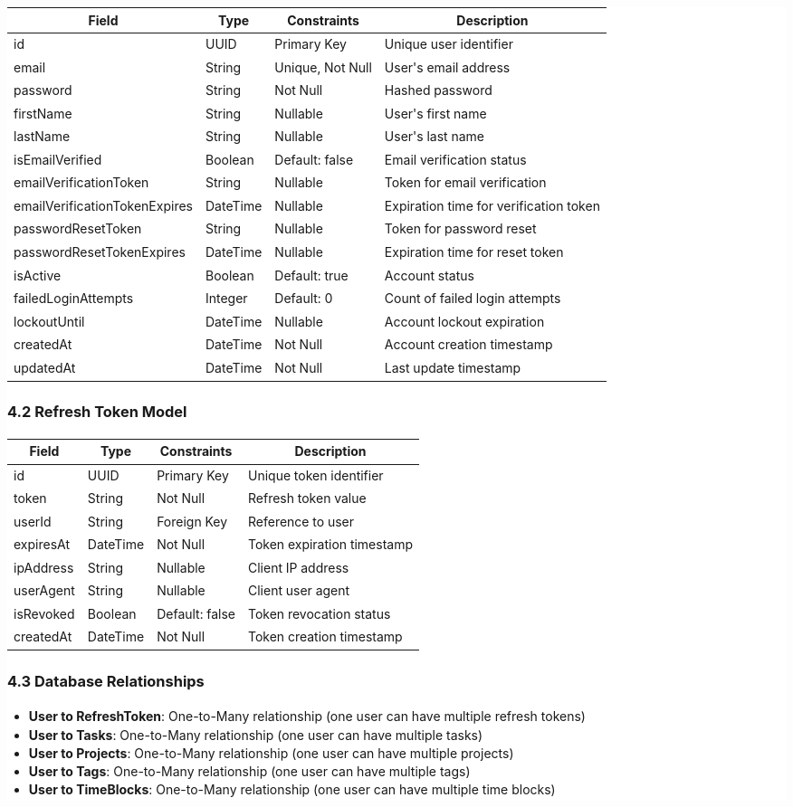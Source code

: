 | Field | Type | Constraints | Description |
|-------|------|-------------|-------------|
| id | UUID | Primary Key | Unique user identifier |
| email | String | Unique, Not Null | User's email address |
| password | String | Not Null | Hashed password |
| firstName | String | Nullable | User's first name |
| lastName | String | Nullable | User's last name |
| isEmailVerified | Boolean | Default: false | Email verification status |
| emailVerificationToken | String | Nullable | Token for email verification |
| emailVerificationTokenExpires | DateTime | Nullable | Expiration time for verification token |
| passwordResetToken | String | Nullable | Token for password reset |
| passwordResetTokenExpires | DateTime | Nullable | Expiration time for reset token |
| isActive | Boolean | Default: true | Account status |
| failedLoginAttempts | Integer | Default: 0 | Count of failed login attempts |
| lockoutUntil | DateTime | Nullable | Account lockout expiration |
| createdAt | DateTime | Not Null | Account creation timestamp |
| updatedAt | DateTime | Not Null | Last update timestamp |

### 4.2 Refresh Token Model

| Field | Type | Constraints | Description |
|-------|------|-------------|-------------|
| id | UUID | Primary Key | Unique token identifier |
| token | String | Not Null | Refresh token value |
| userId | String | Foreign Key | Reference to user |
| expiresAt | DateTime | Not Null | Token expiration timestamp |
| ipAddress | String | Nullable | Client IP address |
| userAgent | String | Nullable | Client user agent |
| isRevoked | Boolean | Default: false | Token revocation status |
| createdAt | DateTime | Not Null | Token creation timestamp |

### 4.3 Database Relationships

- **User to RefreshToken**: One-to-Many relationship (one user can have multiple refresh tokens)
- **User to Tasks**: One-to-Many relationship (one user can have multiple tasks)
- **User to Projects**: One-to-Many relationship (one user can have multiple projects)
- **User to Tags**: One-to-Many relationship (one user can have multiple tags)
- **User to TimeBlocks**: One-to-Many relationship (one user can have multiple time blocks)
